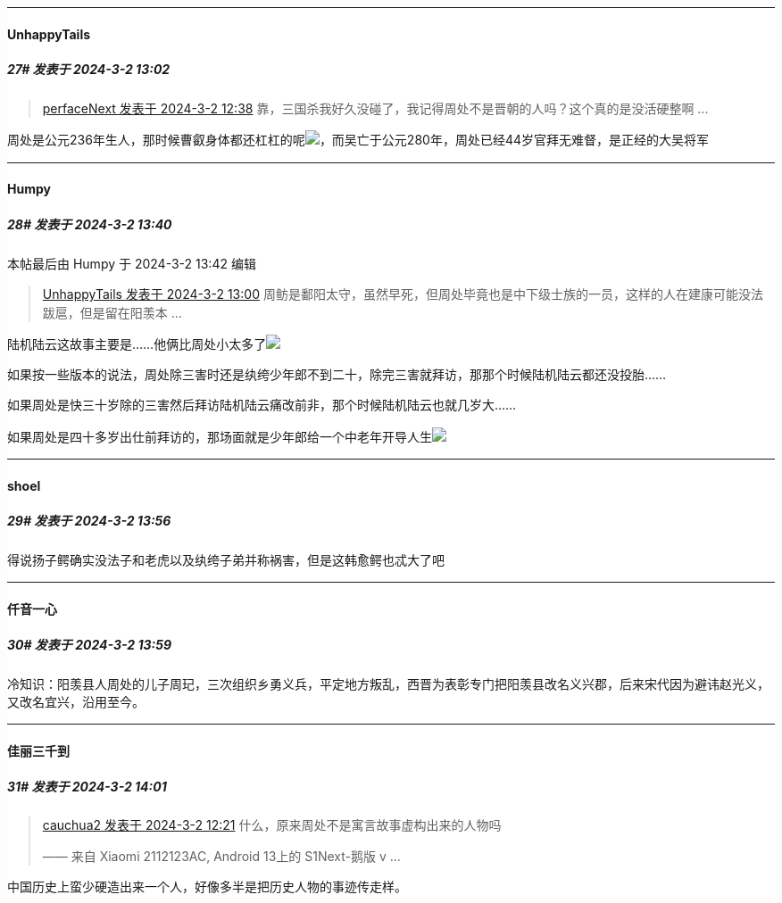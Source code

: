 *****

####  UnhappyTails  
##### 27#       发表于 2024-3-2 13:02

<blockquote><a href="httphttps://bbs.saraba1st.com/2b/forum.php?mod=redirect&amp;goto=findpost&amp;pid=64123347&amp;ptid=2173815" target="_blank">perfaceNext 发表于 2024-3-2 12:38</a>
靠，三国杀我好久没碰了，我记得周处不是晋朝的人吗？这个真的是没活硬整啊 ...</blockquote>
周处是公元236年生人，那时候曹叡身体都还杠杠的呢<img src="https://static.saraba1st.com/image/smiley/face2017/067.png" referrerpolicy="no-referrer">，而吴亡于公元280年，周处已经44岁官拜无难督，是正经的大吴将军

*****

####  Humpy  
##### 28#       发表于 2024-3-2 13:40

 本帖最后由 Humpy 于 2024-3-2 13:42 编辑 
<blockquote><a href="httphttps://bbs.saraba1st.com/2b/forum.php?mod=redirect&amp;goto=findpost&amp;pid=64123510&amp;ptid=2173815" target="_blank">UnhappyTails 发表于 2024-3-2 13:00</a>
周鲂是鄱阳太守，虽然早死，但周处毕竟也是中下级士族的一员，这样的人在建康可能没法跋扈，但是留在阳羡本 ...</blockquote>
陆机陆云这故事主要是……他俩比周处小太多了<img src="https://static.saraba1st.com/image/smiley/face2017/067.png" referrerpolicy="no-referrer">

如果按一些版本的说法，周处除三害时还是纨绔少年郎不到二十，除完三害就拜访，那那个时候陆机陆云都还没投胎……

如果周处是快三十岁除的三害然后拜访陆机陆云痛改前非，那个时候陆机陆云也就几岁大……

如果周处是四十多岁出仕前拜访的，那场面就是少年郎给一个中老年开导人生<img src="https://static.saraba1st.com/image/smiley/face2017/067.png" referrerpolicy="no-referrer">

*****

####  shoel  
##### 29#       发表于 2024-3-2 13:56

得说扬子鳄确实没法子和老虎以及纨绔子弟并称祸害，但是这韩愈鳄也忒大了吧

*****

####  仟音一心  
##### 30#       发表于 2024-3-2 13:59

冷知识：阳羡县人周处的儿子周玘，三次组织乡勇义兵，平定地方叛乱，西晋为表彰专门把阳羡县改名义兴郡，后来宋代因为避讳赵光义，又改名宜兴，沿用至今。

*****

####  佳丽三千到  
##### 31#       发表于 2024-3-2 14:01

<blockquote><a href="httphttps://bbs.saraba1st.com/2b/forum.php?mod=redirect&amp;goto=findpost&amp;pid=64123205&amp;ptid=2173815" target="_blank">cauchua2 发表于 2024-3-2 12:21</a>
什么，原来周处不是寓言故事虚构出来的人物吗

—— 来自 Xiaomi 2112123AC, Android 13上的 S1Next-鹅版 v ...</blockquote>
中国历史上蛮少硬造出来一个人，好像多半是把历史人物的事迹传走样。
